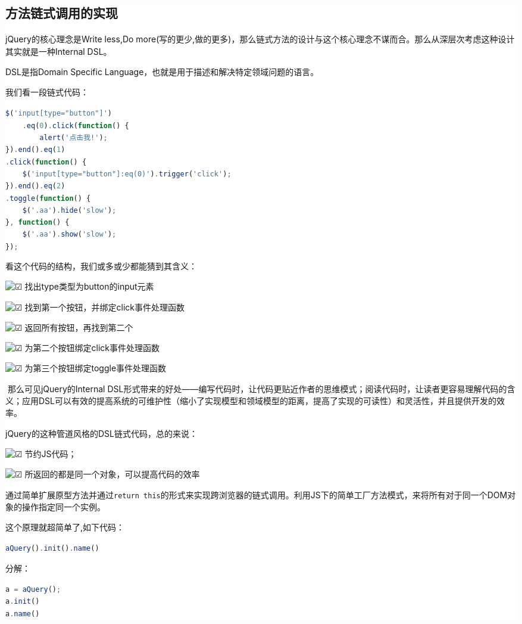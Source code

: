 ## 方法链式调用的实现

jQuery的核心理念是Write less,Do more(写的更少,做的更多)，那么链式方法的设计与这个核心理念不谋而合。那么从深层次考虑这种设计其实就是一种Internal DSL。

DSL是指Domain Specific Language，也就是用于描述和解决特定领域问题的语言。

我们看一段链式代码：

```js
$('input[type="button"]')
    .eq(0).click(function() {
        alert('点击我!');
}).end().eq(1)
.click(function() {
    $('input[type="button"]:eq(0)').trigger('click');
}).end().eq(2)
.toggle(function() {
    $('.aa').hide('slow');
}, function() {
    $('.aa').show('slow');
});
```

看这个代码的结构，我们或多或少都能猜到其含义：

 ![☑](https://www.imooc.com/static/moco/v1.0/images/face/36x36/2611.png) 找出type类型为button的input元素

 ![☑](https://www.imooc.com/static/moco/v1.0/images/face/36x36/2611.png) 找到第一个按钮，并绑定click事件处理函数

 ![☑](https://www.imooc.com/static/moco/v1.0/images/face/36x36/2611.png) 返回所有按钮，再找到第二个

 ![☑](https://www.imooc.com/static/moco/v1.0/images/face/36x36/2611.png) 为第二个按钮绑定click事件处理函数

 ![☑](https://www.imooc.com/static/moco/v1.0/images/face/36x36/2611.png) 为第三个按钮绑定toggle事件处理函数

​	那么可见jQuery的Internal DSL形式带来的好处——编写代码时，让代码更贴近作者的思维模式；阅读代码时，让读者更容易理解代码的含义；应用DSL可以有效的提高系统的可维护性（缩小了实现模型和领域模型的距离，提高了实现的可读性）和灵活性，并且提供开发的效率。

jQuery的这种管道风格的DSL链式代码，总的来说：

![☑](https://www.imooc.com/static/moco/v1.0/images/face/36x36/2611.png) 节约JS代码；

![☑](https://www.imooc.com/static/moco/v1.0/images/face/36x36/2611.png) 所返回的都是同一个对象，可以提高代码的效率

通过简单扩展原型方法并通过`return this`的形式来实现跨浏览器的链式调用。利用JS下的简单工厂方法模式，来将所有对于同一个DOM对象的操作指定同一个实例。

这个原理就超简单了,如下代码：

```js
aQuery().init().name()
```

分解：

```js
a = aQuery();
a.init()
a.name()
```
